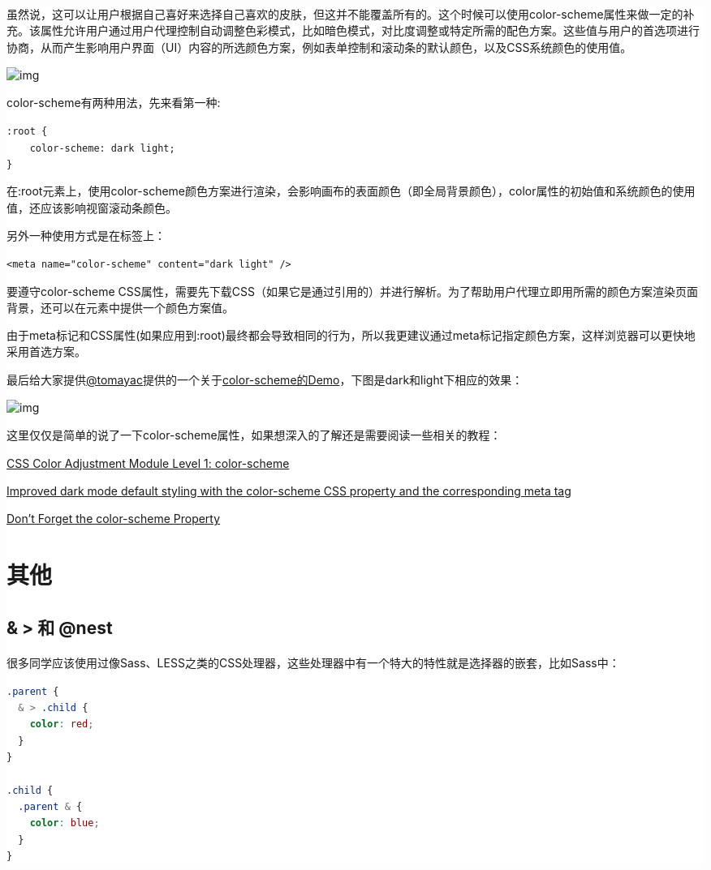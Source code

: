 虽然说，这可以让用户根据自己喜好来选择自己喜欢的皮肤，但这并不能覆盖所有的。这个时候可以使用color-scheme属性来做一定的补充。该属性允许用户通过用户代理控制自动调整色彩模式，比如暗色模式，对比度调整或特定所需的配色方案。这些值与用户的首选项进行协商，从而产生影响用户界面（UI）内容的所选颜色方案，例如表单控制和滚动条的默认颜色，以及CSS系统颜色的使用值。

![img](https://p3-juejin.byteimg.com/tos-cn-i-k3u1fbpfcp/27d242673ae94a6bba57a48893317a56~tplv-k3u1fbpfcp-watermark.image)

color-scheme有两种用法，先来看第一种:

```
:root {
    color-scheme: dark light;
}
```

在:root元素上，使用color-scheme颜色方案进行渲染，会影响画布的表面颜色（即全局背景颜色），color属性的初始值和系统颜色的使用值，还应该影响视窗滚动条颜色。

另外一种使用方式是在标签上：

```
<meta name="color-scheme" content="dark light" />
```

要遵守color-scheme CSS属性，需要先下载CSS（如果它是通过引用的）并进行解析。为了帮助用户代理立即用所需的颜色方案渲染页面背景，还可以在元素中提供一个颜色方案值。

由于meta标记和CSS属性(如果应用到:root)最终都会导致相同的行为，所以我更建议通过meta标记指定颜色方案，这样浏览器可以更快地采用首选方案。

最后给大家提供[@tomayac](https://twitter.com/tomayac)提供的一个关于[color-scheme的Demo](https://color-scheme-demo.glitch.me/)，下图是dark和light下相应的效果：

![img](https://p9-juejin.byteimg.com/tos-cn-i-k3u1fbpfcp/bce8135058a545688d0131dcac558da5~tplv-k3u1fbpfcp-watermark.image)

这里仅仅是简单的说了一下color-scheme属性，如果想深入的了解还是需要阅读一些相关的教程：

[CSS Color Adjustment Module Level 1: color-scheme](https://drafts.csswg.org/css-color-adjust/#color-scheme-prop)

[Improved dark mode default styling with the color-scheme CSS property and the corresponding meta tag](https://web.dev/color-scheme/)

[Don’t Forget the color-scheme Property](https://blog.jim-nielsen.com/2020/color-scheme-property/)

# 其他

## & > 和 @nest

很多同学应该使用过像Sass、LESS之类的CSS处理器，这些处理器中有一个特大的特性就是选择器的嵌套，比如Sass中：

```css
.parent {
  & > .child {
    color: red;
  }
}

.child {
  .parent & {
    color: blue;
  }
}
```
